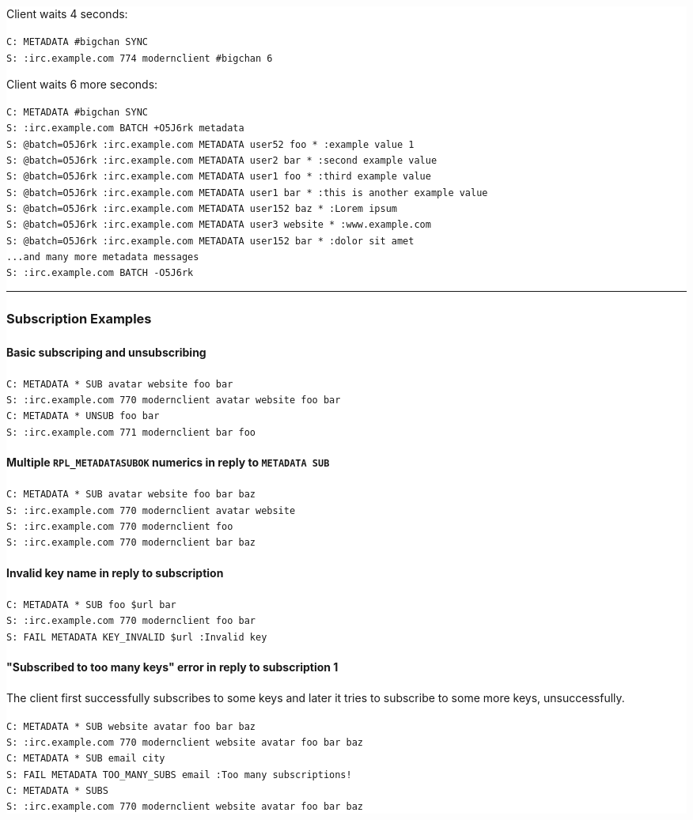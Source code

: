Client waits 4 seconds:

    C: METADATA #bigchan SYNC
    S: :irc.example.com 774 modernclient #bigchan 6

Client waits 6 more seconds:

    C: METADATA #bigchan SYNC
    S: :irc.example.com BATCH +O5J6rk metadata
    S: @batch=O5J6rk :irc.example.com METADATA user52 foo * :example value 1
    S: @batch=O5J6rk :irc.example.com METADATA user2 bar * :second example value 
    S: @batch=O5J6rk :irc.example.com METADATA user1 foo * :third example value
    S: @batch=O5J6rk :irc.example.com METADATA user1 bar * :this is another example value
    S: @batch=O5J6rk :irc.example.com METADATA user152 baz * :Lorem ipsum
    S: @batch=O5J6rk :irc.example.com METADATA user3 website * :www.example.com
    S: @batch=O5J6rk :irc.example.com METADATA user152 bar * :dolor sit amet
    ...and many more metadata messages
    S: :irc.example.com BATCH -O5J6rk

-----

### Subscription Examples

#### Basic subscriping and unsubscribing

    C: METADATA * SUB avatar website foo bar
    S: :irc.example.com 770 modernclient avatar website foo bar
    C: METADATA * UNSUB foo bar
    S: :irc.example.com 771 modernclient bar foo

#### Multiple `RPL_METADATASUBOK` numerics in reply to `METADATA SUB`

    C: METADATA * SUB avatar website foo bar baz
    S: :irc.example.com 770 modernclient avatar website
    S: :irc.example.com 770 modernclient foo
    S: :irc.example.com 770 modernclient bar baz

#### Invalid key name in reply to subscription

    C: METADATA * SUB foo $url bar
    S: :irc.example.com 770 modernclient foo bar
    S: FAIL METADATA KEY_INVALID $url :Invalid key

#### "Subscribed to too many keys" error in reply to subscription 1

The client first successfully subscribes to some keys and later it tries to subscribe to some more keys, unsuccessfully.

    C: METADATA * SUB website avatar foo bar baz
    S: :irc.example.com 770 modernclient website avatar foo bar baz
    C: METADATA * SUB email city
    S: FAIL METADATA TOO_MANY_SUBS email :Too many subscriptions!
    C: METADATA * SUBS
    S: :irc.example.com 770 modernclient website avatar foo bar baz
